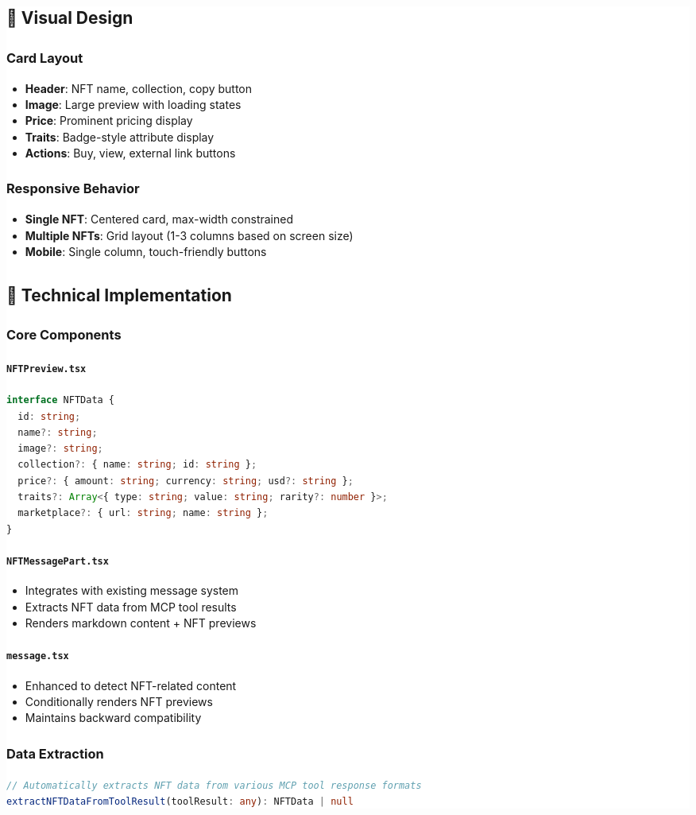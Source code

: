 ## 🎨 **Visual Design**

### Card Layout

- **Header**: NFT name, collection, copy button
- **Image**: Large preview with loading states
- **Price**: Prominent pricing display
- **Traits**: Badge-style attribute display
- **Actions**: Buy, view, external link buttons

### Responsive Behavior

- **Single NFT**: Centered card, max-width constrained
- **Multiple NFTs**: Grid layout (1-3 columns based on screen size)
- **Mobile**: Single column, touch-friendly buttons

## 🔧 **Technical Implementation**

### Core Components

#### `NFTPreview.tsx`

```typescript
interface NFTData {
  id: string;
  name?: string;
  image?: string;
  collection?: { name: string; id: string };
  price?: { amount: string; currency: string; usd?: string };
  traits?: Array<{ type: string; value: string; rarity?: number }>;
  marketplace?: { url: string; name: string };
}
```

#### `NFTMessagePart.tsx`

- Integrates with existing message system
- Extracts NFT data from MCP tool results
- Renders markdown content + NFT previews

#### `message.tsx`

- Enhanced to detect NFT-related content
- Conditionally renders NFT previews
- Maintains backward compatibility

### Data Extraction

```typescript
// Automatically extracts NFT data from various MCP tool response formats
extractNFTDataFromToolResult(toolResult: any): NFTData | null
```
